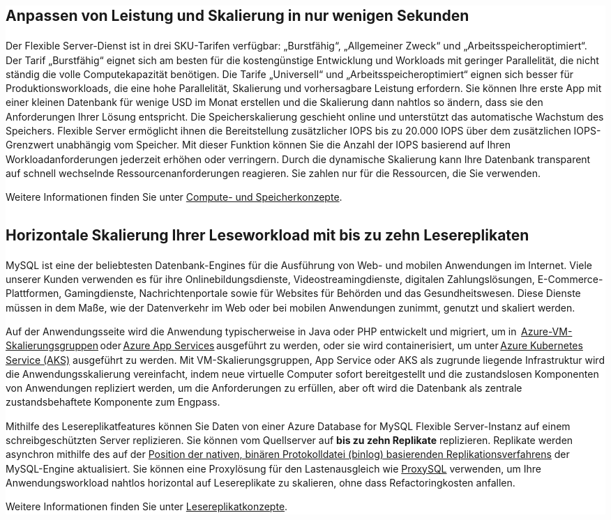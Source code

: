 ## <a name="adjust-performance-and-scale-within-seconds"></a>Anpassen von Leistung und Skalierung in nur wenigen Sekunden

Der Flexible Server-Dienst ist in drei SKU-Tarifen verfügbar: „Burstfähig“, „Allgemeiner Zweck“ und „Arbeitsspeicheroptimiert“. Der Tarif „Burstfähig“ eignet sich am besten für die kostengünstige Entwicklung und Workloads mit geringer Parallelität, die nicht ständig die volle Computekapazität benötigen. Die Tarife „Universell“ und „Arbeitsspeicheroptimiert“ eignen sich besser für Produktionsworkloads, die eine hohe Parallelität, Skalierung und vorhersagbare Leistung erfordern. Sie können Ihre erste App mit einer kleinen Datenbank für wenige USD im Monat erstellen und die Skalierung dann nahtlos so ändern, dass sie den Anforderungen Ihrer Lösung entspricht. Die Speicherskalierung geschieht online und unterstützt das automatische Wachstum des Speichers. Flexible Server ermöglicht ihnen die Bereitstellung zusätzlicher IOPS bis zu 20.000 IOPS über dem zusätzlichen IOPS-Grenzwert unabhängig vom Speicher. Mit dieser Funktion können Sie die Anzahl der IOPS basierend auf Ihren Workloadanforderungen jederzeit erhöhen oder verringern. Durch die dynamische Skalierung kann Ihre Datenbank transparent auf schnell wechselnde Ressourcenanforderungen reagieren. Sie zahlen nur für die Ressourcen, die Sie verwenden. 

Weitere Informationen finden Sie unter [Compute- und Speicherkonzepte](concepts-compute-storage.md).

## <a name="scale-out-your-read-workload-with-up-to-10-read-replicas"></a>Horizontale Skalierung Ihrer Leseworkload mit bis zu zehn Lesereplikaten

MySQL ist eine der beliebtesten Datenbank-Engines für die Ausführung von Web- und mobilen Anwendungen im Internet. Viele unserer Kunden verwenden es für ihre Onlinebildungsdienste, Videostreamingdienste, digitalen Zahlungslösungen, E-Commerce-Plattformen, Gamingdienste, Nachrichtenportale sowie für Websites für Behörden und das Gesundheitswesen. Diese Dienste müssen in dem Maße, wie der Datenverkehr im Web oder bei mobilen Anwendungen zunimmt, genutzt und skaliert werden.

Auf der Anwendungsseite wird die Anwendung typischerweise in Java oder PHP entwickelt und migriert, um in  [Azure-VM-Skalierungsgruppen](../../virtual-machine-scale-sets/overview.md) oder [Azure App Services](../../app-service/overview.md) ausgeführt zu werden, oder sie wird containerisiert, um unter [Azure Kubernetes Service (AKS)](../../aks/intro-kubernetes.md) ausgeführt zu werden. Mit VM-Skalierungsgruppen, App Service oder AKS als zugrunde liegende Infrastruktur wird die Anwendungsskalierung vereinfacht, indem neue virtuelle Computer sofort bereitgestellt und die zustandslosen Komponenten von Anwendungen repliziert werden, um die Anforderungen zu erfüllen, aber oft wird die Datenbank als zentrale zustandsbehaftete Komponente zum Engpass.

Mithilfe des Lesereplikatfeatures können Sie Daten von einer Azure Database for MySQL Flexible Server-Instanz auf einem schreibgeschützten Server replizieren. Sie können vom Quellserver auf **bis zu zehn Replikate** replizieren. Replikate werden asynchron mithilfe des auf der [Position der nativen, binären Protokolldatei (binlog) basierenden Replikationsverfahrens](https://dev.mysql.com/doc/refman/5.7/en/replication-features.html) der MySQL-Engine aktualisiert. Sie können eine Proxylösung für den Lastenausgleich wie [ProxySQL](https://techcommunity.microsoft.com/t5/azure-database-for-mysql/load-balance-read-replicas-using-proxysql-in-azure-database-for/ba-p/880042) verwenden, um Ihre Anwendungsworkload nahtlos horizontal auf Lesereplikate zu skalieren, ohne dass Refactoringkosten anfallen. 

Weitere Informationen finden Sie unter [Lesereplikatkonzepte](concepts-read-replicas.md).
